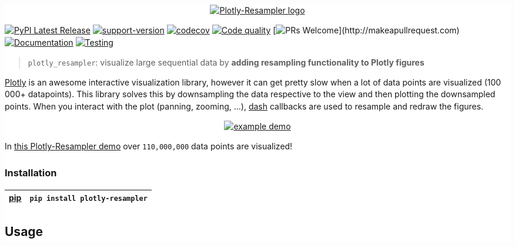 <p align="center">
    <a href="#readme">
        <img alt="Plotly-Resampler logo" src="https://raw.githubusercontent.com/predict-idlab/plotly-resampler/main/docs/_static/logo.svg" width=65%>
    </a>
</p>

[![PyPI Latest Release](https://img.shields.io/pypi/v/plotly-resampler.svg)](https://pypi.org/project/plotly-resampler/)
[![support-version](https://img.shields.io/pypi/pyversions/plotly-resampler)](https://img.shields.io/pypi/pyversions/plotly-resampler)
[![codecov](https://img.shields.io/codecov/c/github/predict-idlab/plotly-resampler?logo=codecov)](https://codecov.io/gh/predict-idlab/plotly-resampler)
[![Code quality](https://img.shields.io/lgtm/grade/python/github/predict-idlab/plotly-resampler?label=code%20quality&logo=lgtm)](https://lgtm.com/projects/g/predict-idlab/plotly-resampler/context:python)
[![PRs Welcome](https://img.shields.io/badge/PRs-welcome-brightgreen.svg?)](http://makeapullrequest.com)
[![Documentation](https://github.com/predict-idlab/plotly-resampler/actions/workflows/deploy-docs.yml/badge.svg)](https://github.com/predict-idlab/plotly-resampler/actions/workflows/deploy-docs.yml)
[![Testing](https://github.com/predict-idlab/plotly-resampler/actions/workflows/test.yml/badge.svg)](https://github.com/predict-idlab/plotly-resampler/actions/workflows/test.yml)




> `plotly_resampler`: visualize large sequential data by **adding resampling functionality to Plotly figures**

[Plotly](https://github.com/plotly/plotly.py) is an awesome interactive visualization library, however it can get pretty slow when a lot of data points are visualized (100 000+ datapoints). This library solves this by downsampling the data respective to the view and then plotting the downsampled points. When you interact with the plot (panning, zooming, ...), [dash](https://github.com/plotly/dash) callbacks are used to resample and redraw the figures. 

<p align="center">
    <a href="#readme">
        <img alt="example demo" src="https://raw.githubusercontent.com/predict-idlab/plotly-resampler/main/docs/_static/basic_example.gif" width=95%>
    </a>
</p>

In [this Plotly-Resampler demo](https://github.com/predict-idlab/plotly-resampler/blob/main/examples/basic_example.ipynb) over `110,000,000` data points are visualized! 






### Installation

| [**pip**](https://pypi.org/project/plotly_resampler/) | `pip install plotly-resampler` | 
| ---| ----|



## Usage
